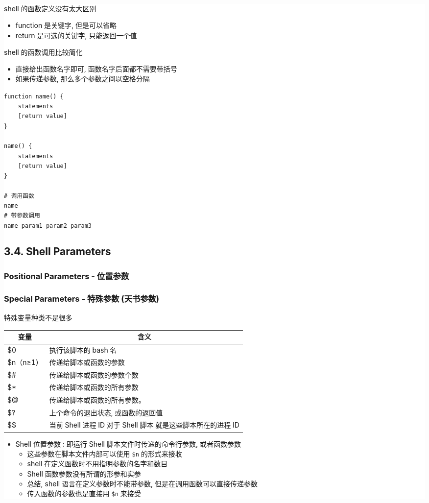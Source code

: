 
shell 的函数定义没有太大区别
* function 是关键字, 但是可以省略
* return 是可选的关键字, 只能返回一个值

shell 的函数调用比较简化
* 直接给出函数名字即可, 函数名字后面都不需要带括号
* 如果传递参数, 那么多个参数之间以空格分隔

```shell
function name() {
    statements
    [return value]
}

name() {
    statements
    [return value]
}

# 调用函数
name
# 带参数调用
name param1 param2 param3
```



## 3.4. Shell Parameters

### Positional Parameters - 位置参数

### Special Parameters - 特殊参数 (天书参数)

特殊变量种类不是很多

| 变量      | 含义                                                         |
| --------- | ------------------------------------------------------------ |
| $0        | 执行该脚本的 bash 名                                         |
| $n（n≥1） | 传递给脚本或函数的参数                                       |
| $#        | 传递给脚本或函数的参数个数                                   |
| $*        | 传递给脚本或函数的所有参数                                   |
| $@        | 传递给脚本或函数的所有参数。                                 |
| $?        | 上个命令的退出状态, 或函数的返回值                           |
| $$        | 当前 Shell 进程 ID 对于 Shell 脚本 就是这些脚本所在的进程 ID |

* Shell 位置参数  : 即运行 Shell 脚本文件时传递的命令行参数, 或者函数参数
  * 这些参数在脚本文件内部可以使用 `$n` 的形式来接收
  * shell 在定义函数时不用指明参数的名字和数目
  * Shell 函数参数没有所谓的形参和实参
  * 总结, shell 语言在定义参数时不能带参数, 但是在调用函数可以直接传递参数
  * 传入函数的参数也是直接用 `$n` 来接受
